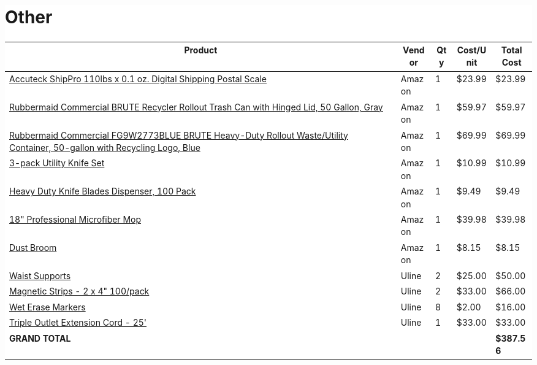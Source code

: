 # Other

|Product|Vendor|Qty|Cost/Unit|Total Cost|
|-------|------|---|---------|----------|
|[Accuteck ShipPro 110lbs x 0.1 oz. Digital Shipping Postal Scale](https://www.amazon.com/gp/product/B00KYA0RC2/)|Amazon|1|$23.99|$23.99
|[Rubbermaid Commercial BRUTE Recycler Rollout Trash Can with Hinged Lid, 50 Gallon, Gray](https://www.amazon.com/gp/product/B0007845JC/)|Amazon|1|$59.97|$59.97
|[Rubbermaid Commercial FG9W2773BLUE BRUTE Heavy-Duty Rollout Waste/Utility Container, 50-gallon with Recycling Logo, Blue](https://www.amazon.com/gp/product/B005KDAFRU)|Amazon|1|$69.99|$69.99
|[3-pack Utility Knife Set](https://www.amazon.com/gp/product/B00GQ1HWB)|Amazon|1|$10.99|$10.99
|[Heavy Duty Knife Blades Dispenser, 100 Pack](https://www.amazon.com/gp/product/B0006HVTSO)|Amazon|1|$9.49|$9.49
|[18" Professional Microfiber Mop](https://www.amazon.com/gp/product/B00KAIU6BA/)|Amazon|1|$39.98|$39.98
|[Dust Broom](https://www.amazon.com/gp/product/B004FTPTOE/)|Amazon|1|$8.15|$8.15
|[Waist Supports](https://www.uline.com/Product/Detail/H-855BL/Back-Support-Belts/Uline-Universal-Waist-Back-Support-Belt-Black?FromOrderHistory=Y)|Uline|2|$25.00|$50.00
|[Magnetic Strips - 2 x 4" 100/pack](https://www.uline.com/Product/Detail/S-6007/Magnetic-Labels/Magnetic-Strips-2-x-4?FromOrderHistory=Y)|Uline|2|$33.00|$66.00
|[Wet Erase Markers](https://www.uline.com/Product/Detail/S-21787/Erasable-Markers/Wet-Erase-Markers-Fine-Tip-Assorted?FromOrderHistory=Y)|Uline|8|$2.00|$16.00
|[Triple Outlet Extension Cord - 25'](https://www.uline.com/Product/Detail/S-19002/Extension-Cords-and-Surge-Protectors/Triple-Outlet-Extension-Cord-25)|Uline|1|$33.00|$33.00
|**GRAND TOTAL**||||**$387.56**




